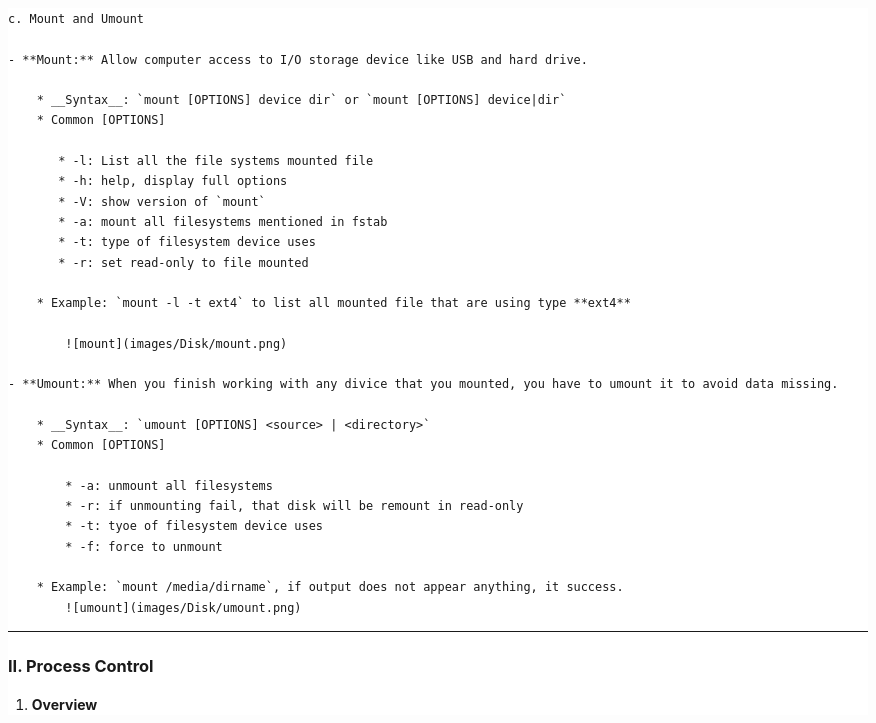 	c. Mount and Umount

	- **Mount:** Allow computer access to I/O storage device like USB and hard drive. 

		* __Syntax__: `mount [OPTIONS] device dir` or `mount [OPTIONS] device|dir`
		* Common [OPTIONS]

           * -l: List all the file systems mounted file
           * -h: help, display full options
           * -V: show version of `mount`
           * -a: mount all filesystems mentioned in fstab
           * -t: type of filesystem device uses
           * -r: set read-only to file mounted

		* Example: `mount -l -t ext4` to list all mounted file that are using type **ext4**

			![mount](images/Disk/mount.png)

	- **Umount:** When you finish working with any divice that you mounted, you have to umount it to avoid data missing.

		* __Syntax__: `umount [OPTIONS] <source> | <directory>`
		* Common [OPTIONS]

			* -a: unmount all filesystems
			* -r: if unmounting fail, that disk will be remount in read-only
			* -t: tyoe of filesystem device uses
			* -f: force to unmount

		* Example: `mount /media/dirname`, if output does not appear anything, it success.
			![umount](images/Disk/umount.png)

_ _ _


<div id='Section2'></div>

### II. Process Control

<div id='Section2.1'></div>

1. **Overview**
